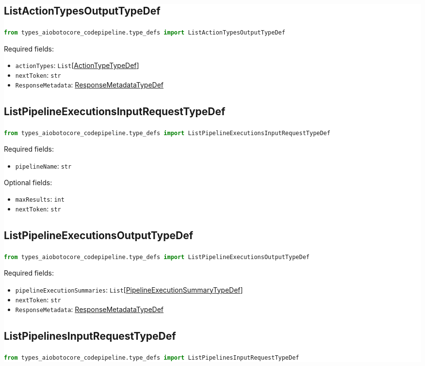<a id="listactiontypesoutputtypedef"></a>

## ListActionTypesOutputTypeDef

```python
from types_aiobotocore_codepipeline.type_defs import ListActionTypesOutputTypeDef
```

Required fields:

- `actionTypes`:
  `List`\[[ActionTypeTypeDef](./type_defs.md#actiontypetypedef)\]
- `nextToken`: `str`
- `ResponseMetadata`:
  [ResponseMetadataTypeDef](./type_defs.md#responsemetadatatypedef)

<a id="listpipelineexecutionsinputrequesttypedef"></a>

## ListPipelineExecutionsInputRequestTypeDef

```python
from types_aiobotocore_codepipeline.type_defs import ListPipelineExecutionsInputRequestTypeDef
```

Required fields:

- `pipelineName`: `str`

Optional fields:

- `maxResults`: `int`
- `nextToken`: `str`

<a id="listpipelineexecutionsoutputtypedef"></a>

## ListPipelineExecutionsOutputTypeDef

```python
from types_aiobotocore_codepipeline.type_defs import ListPipelineExecutionsOutputTypeDef
```

Required fields:

- `pipelineExecutionSummaries`:
  `List`\[[PipelineExecutionSummaryTypeDef](./type_defs.md#pipelineexecutionsummarytypedef)\]
- `nextToken`: `str`
- `ResponseMetadata`:
  [ResponseMetadataTypeDef](./type_defs.md#responsemetadatatypedef)

<a id="listpipelinesinputrequesttypedef"></a>

## ListPipelinesInputRequestTypeDef

```python
from types_aiobotocore_codepipeline.type_defs import ListPipelinesInputRequestTypeDef
```
